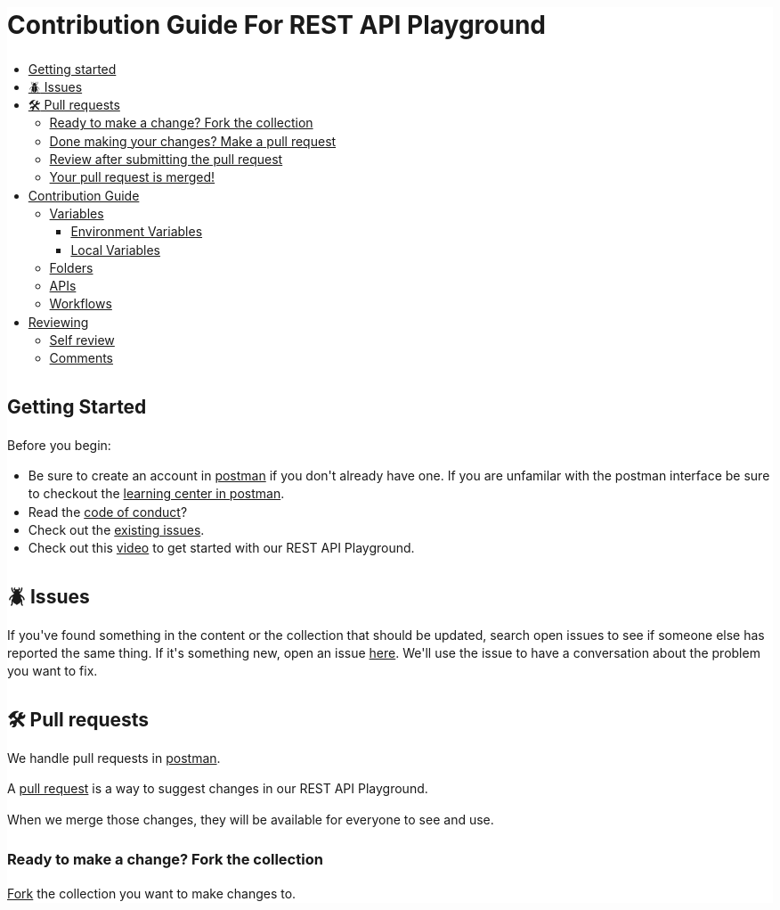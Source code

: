 # Contribution Guide For REST API Playground
- [Getting started](#getting-started)
- [:beetle: Issues](#beetle-issues)
- [:hammer_and_wrench: Pull requests](#hammer_and_wrench-pull-requests)
  - [Ready to make a change? Fork the collection](#ready-to-make-a-change-fork-the-collection)
  - [Done making your changes? Make a pull request](#done-making-your-changes-make-a-pull-request)
  - [Review after submitting the pull request](#review-after-submitting-the-pull-request)
  - [Your pull request is merged!](#your-pull-request-is-merged)
- [Contribution Guide](#contribution-guide)
  - [Variables](#variables)
    - [Environment Variables](#environment-variables)
    - [Local Variables](#local-variables)
  - [Folders](#folders)
  - [APIs](#apis)
  - [Workflows](#workflows)
- [Reviewing](#reviewing)
  - [Self review](#self-review)
  - [Comments](#comments)
## Getting Started

Before you begin:
- Be sure to create an account in [postman](https://www.postman.com/) if you don't already have one.
  If you are unfamilar with the postman interface be sure to checkout the [learning center in postman](https://learning.postman.com/docs/getting-started/introduction/).
- Read the [code of conduct](CODE_OF_CONDUCT.md)?
- Check out the [existing issues](https://github.com/MicroStrategy/rest-api-playground/issues).
- Check out this [video](https://www.youtube.com/watch?v=cIDhJpA_5Qk) to get started with our REST API Playground.

## :beetle: Issues

If you've found something in the content or the collection that should be updated, search open issues to see if someone else has reported the same thing. If it's something new, open an issue [here](https://github.com/MicroStrategy/rest-api-playground/issues). We'll use the issue to have a conversation about the problem you want to fix.

## :hammer_and_wrench: Pull requests

We handle pull requests in [postman](https://www.postman.com/microstrategysdk).

A [pull request](https://learning.postman.com/docs/collaborating-in-postman/version-control/#creating-pull-requests) is a way to suggest changes in our REST API Playground.

When we merge those changes, they will be available for everyone to see and use.

### Ready to make a change? Fork the collection

[Fork](https://learning.postman.com/docs/collaborating-in-postman/version-control/#creating-a-fork) the collection you want to make changes to.
